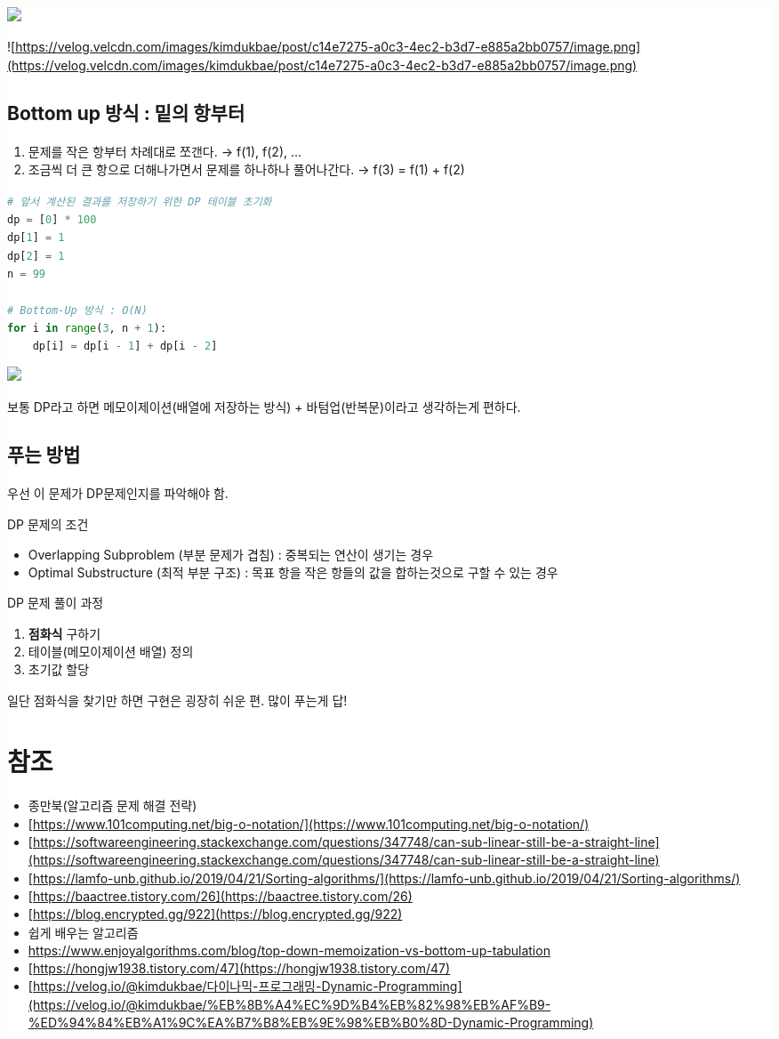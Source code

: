 
![](https://cdn-images-1.medium.com/max/720/1*rCch4Ju3PcPPMpvFireFyQ.png)


![https://velog.velcdn.com/images/kimdukbae/post/c14e7275-a0c3-4ec2-b3d7-e885a2bb0757/image.png](https://velog.velcdn.com/images/kimdukbae/post/c14e7275-a0c3-4ec2-b3d7-e885a2bb0757/image.png)


## Bottom up 방식 : 밑의 항부터

1. 문제를 작은 항부터 차례대로 쪼갠다. → f(1), f(2), …
2. 조금씩 더 큰 항으로 더해나가면서 문제를 하나하나 풀어나간다. → f(3) = f(1) + f(2)

```python
# 앞서 계산된 결과를 저장하기 위한 DP 테이블 초기화
dp = [0] * 100
dp[1] = 1
dp[2] = 1
n = 99

# Bottom-Up 방식 : O(N)
for i in range(3, n + 1):
    dp[i] = dp[i - 1] + dp[i - 2]
```

![](https://cdn-images-1.medium.com/max/720/1*9YUE1V0fYhFujaXEcmX3wg.png)

보통 DP라고 하면 메모이제이션(배열에 저장하는 방식) + 바텀업(반복문)이라고 생각하는게 편하다.   

## 푸는 방법

우선 이 문제가 DP문제인지를 파악해야 함.

DP 문제의 조건

- Overlapping Subproblem (부분 문제가 겹침) : 중복되는 연산이 생기는 경우
- Optimal Substructure (최적 부분 구조) : 목표 항을 작은 항들의 값을 합하는것으로 구할 수 있는 경우

DP 문제 풀이 과정

1. **점화식** 구하기
2. 테이블(메모이제이션 배열) 정의
3. 초기값 할당

일단 점화식을 찾기만 하면 구현은 굉장히 쉬운 편. 많이 푸는게 답!




# 참조
- 종만북(알고리즘 문제 해결 전략)
- [https://www.101computing.net/big-o-notation/](https://www.101computing.net/big-o-notation/)
- [https://softwareengineering.stackexchange.com/questions/347748/can-sub-linear-still-be-a-straight-line](https://softwareengineering.stackexchange.com/questions/347748/can-sub-linear-still-be-a-straight-line)
- [https://lamfo-unb.github.io/2019/04/21/Sorting-algorithms/](https://lamfo-unb.github.io/2019/04/21/Sorting-algorithms/)
- [https://baactree.tistory.com/26](https://baactree.tistory.com/26)
- [https://blog.encrypted.gg/922](https://blog.encrypted.gg/922)
- 쉽게 배우는 알고리즘
- https://www.enjoyalgorithms.com/blog/top-down-memoization-vs-bottom-up-tabulation
- [https://hongjw1938.tistory.com/47](https://hongjw1938.tistory.com/47)
- [https://velog.io/@kimdukbae/다이나믹-프로그래밍-Dynamic-Programming](https://velog.io/@kimdukbae/%EB%8B%A4%EC%9D%B4%EB%82%98%EB%AF%B9-%ED%94%84%EB%A1%9C%EA%B7%B8%EB%9E%98%EB%B0%8D-Dynamic-Programming)